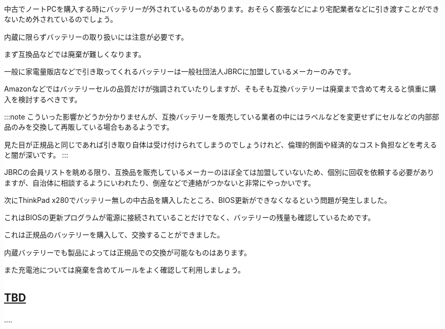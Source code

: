 中古でノートPCを購入する時にバッテリーが外されているものがあります。おそらく膨張などにより宅配業者などに引き渡すことができないため外されているのでしょう。

内蔵に限らずバッテリーの取り扱いには注意が必要です。

まず互換品などでは廃棄が難しくなります。

一般に家電量販店などで引き取ってくれるバッテリーは一般社団法人JBRCに加盟しているメーカーのみです。

Amazonなどではバッテリーセルの品質だけが強調されていたりしますが、そもそも互換バッテリーは廃棄まで含めて考えると慎重に購入を検討するべきです。

:::note
こういった影響かどうか分かりませんが、互換バッテリーを販売している業者の中にはラベルなどを変更せずにセルなどの内部部品のみを交換して再販している場合もあるようです。

見た目が正規品と同じであれば引き取り自体は受け付けられてしまうのでしょうけれど、倫理的側面や経済的なコスト負担などを考えると闇が深いです。
:::

JBRCの会員リストを眺める限り、互換品を販売しているメーカーのほぼ全ては加盟していないため、個別に回収を依頼する必要がありますが、自治体に相談するようにいわれたり、倒産などで連絡がつかないと非常にやっかいです。

次にThinkPad x280でバッテリー無しの中古品を購入したところ、BIOS更新ができなくなるという問題が発生しました。

これはBIOSの更新プログラムが電源に接続されていることだけでなく、バッテリーの残量も確認しているためです。

これは正規品のバッテリーを購入して、交換することができました。

内蔵バッテリーでも製品によっては正規品での交換が可能なものはあります。

また充電池については廃棄を含めてルールをよく確認して利用しましょう。

## [TBD](https://ja.wiktionary.org/wiki/TBD)
....


